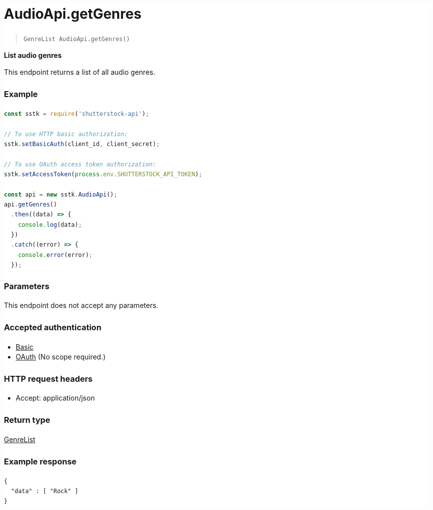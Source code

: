 <a name="getGenres"></a>
# AudioApi.getGenres
> `GenreList AudioApi.getGenres()`

**List audio genres**

This endpoint returns a list of all audio genres.

### Example

```javascript
const sstk = require('shutterstock-api');

// To use HTTP basic authorization:
sstk.setBasicAuth(client_id, client_secret);

// To use OAuth access token authorization:
sstk.setAccessToken(process.env.SHUTTERSTOCK_API_TOKEN);

const api = new sstk.AudioApi();
api.getGenres()
  .then((data) => {
    console.log(data);
  })
  .catch((error) => {
    console.error(error);
  });

```

### Parameters

This endpoint does not accept any parameters.

### Accepted authentication

- [Basic](../README.md#Basic_authentication)
- [OAuth](../README.md#OAuth_authentication) (No scope required.)

### HTTP request headers



- Accept: application/json

### Return type

[GenreList](GenreList.md)

### Example response

```
{
  "data" : [ "Rock" ]
}
```
